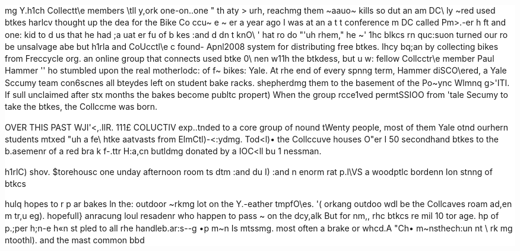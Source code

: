 mg Y.h1ch Collectt\e members \\tll y,ork 
one-on..one " th aty > urh, reachmg 
them ~aauo~ kills so dut an am 
DC\\ ly ~red used btkes 
harlcv thought up the dea for the 
Bike Co ccu~ e 
~ er a year ago 
I was 
at an a t 
t conference m DC called 
Pm>.-er h ft and one: kid to d us that he 
had ;a uat er fu of b kes :and d dn t knO\\ 
' hat ro do "'uh rhem," he ~' 1hc blkcs 
rn quc:suon turned our ro be unsalvage 
abe but h1rla and CoUcctl\e c found-
Apnl2008 
system for distributing free btkes. Ihcy 
bq;an by collecting bikes from Freccycle 
org. an online group that connects used 
btke 0\\ nen w11h the btkdess, but u w: 
fellow Collcctr\e member Paul Hammer 
'' ho stumbled upon the real motherlodc: 
of f~ bikes: Yale. At rhe end of every 
spnng term, Hammer diSCO\ered, a Yale 
Sccumy team con6scnes all bteydes left 
on student bake racks. shepherdmg them 
to the basement of the Po~ync Wlmnq 
g>'ITI. If sull unclaimed after stx months 
the bakes become publtc propert) When 
the group rcce1ved permtSSIOO from 'tale 
Secumy to take the btkes, the Collccme 
was born. 


OVER THIS PAST WJI'<,.IlR. 111£ COLUCTIV 
exp..tnded to a core group of nound 
tWenty people, most of them Yale otnd 
ourhern students mtxed "uh a fe\\ htke 
aatvasts from ElmCtl)-<:ydmg. Tod<l)• the 
Collccuve houses O\"er I 50 secondhand 
btkes to the b.asemenr of a red bra k f-.ttr 
H:a,cn butldmg donated by a IOC<ll bu 1 
nessman. 

h1rlC) shov. 
$torehousc one unday afternoon 
room ts dtm :and du I) :and n enorm 
rat p.l\VS a woodptlc bordenn 
Ion 
stnng of btkcs 

hulq hopes to r p ar 
bakes ln the: outdoor ~rkmg lot on 
the 
Y.-eather tmpfO\es. \'( orkang outdoo wdl 
be the Collcaves roam ad,en m 
tr,u 
eg). hopefull} anracung loul resadenr 
who happen to pass ~ on the dcy,alk 
But for nm,, rhc btkcs re mil 10 tor 
age. hp of p.;per h;n-e h«n st pled to 
all rhe handleb.ar:s--g •p m~n 
Is mtssmg. most often a brake or 
whcd.A "Ch• m~nsthech:un nt \\ rk 
mg ntoothl). and the mast common bbd 